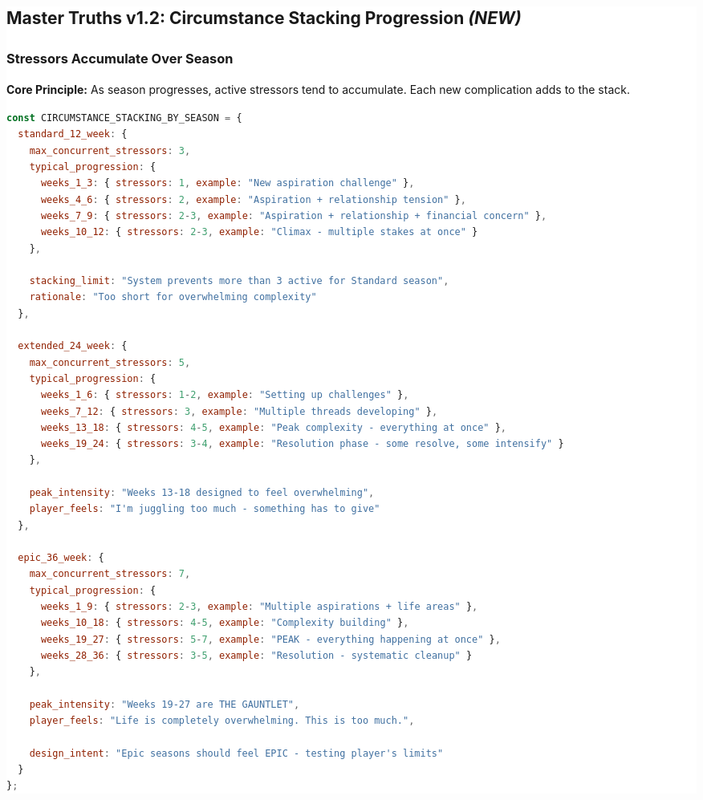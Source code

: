 
## Master Truths v1.2: Circumstance Stacking Progression *(NEW)*

### Stressors Accumulate Over Season

**Core Principle:** As season progresses, active stressors tend to accumulate. Each new complication adds to the stack.

```javascript
const CIRCUMSTANCE_STACKING_BY_SEASON = {
  standard_12_week: {
    max_concurrent_stressors: 3,
    typical_progression: {
      weeks_1_3: { stressors: 1, example: "New aspiration challenge" },
      weeks_4_6: { stressors: 2, example: "Aspiration + relationship tension" },
      weeks_7_9: { stressors: 2-3, example: "Aspiration + relationship + financial concern" },
      weeks_10_12: { stressors: 2-3, example: "Climax - multiple stakes at once" }
    },
    
    stacking_limit: "System prevents more than 3 active for Standard season",
    rationale: "Too short for overwhelming complexity"
  },
  
  extended_24_week: {
    max_concurrent_stressors: 5,
    typical_progression: {
      weeks_1_6: { stressors: 1-2, example: "Setting up challenges" },
      weeks_7_12: { stressors: 3, example: "Multiple threads developing" },
      weeks_13_18: { stressors: 4-5, example: "Peak complexity - everything at once" },
      weeks_19_24: { stressors: 3-4, example: "Resolution phase - some resolve, some intensify" }
    },
    
    peak_intensity: "Weeks 13-18 designed to feel overwhelming",
    player_feels: "I'm juggling too much - something has to give"
  },
  
  epic_36_week: {
    max_concurrent_stressors: 7,
    typical_progression: {
      weeks_1_9: { stressors: 2-3, example: "Multiple aspirations + life areas" },
      weeks_10_18: { stressors: 4-5, example: "Complexity building" },
      weeks_19_27: { stressors: 5-7, example: "PEAK - everything happening at once" },
      weeks_28_36: { stressors: 3-5, example: "Resolution - systematic cleanup" }
    },
    
    peak_intensity: "Weeks 19-27 are THE GAUNTLET",
    player_feels: "Life is completely overwhelming. This is too much.",
    
    design_intent: "Epic seasons should feel EPIC - testing player's limits"
  }
};
```
